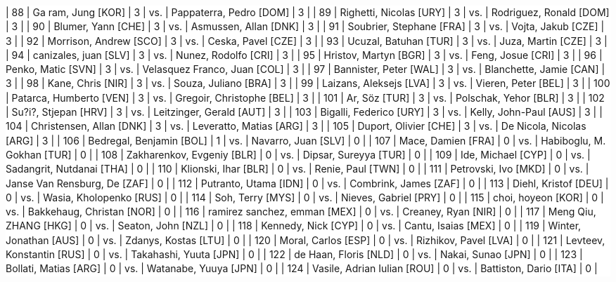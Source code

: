| 88 | Ga ram, Jung [KOR] | 3 | vs. | Pappaterra, Pedro [DOM] | 3 |
| 89 | Righetti, Nicolas [URY] | 3 | vs. | Rodriguez, Ronald [DOM] | 3 |
| 90 | Blumer, Yann [CHE] | 3 | vs. | Asmussen, Allan [DNK] | 3 |
| 91 | Soubrier, Stephane [FRA] | 3 | vs. | Vojta, Jakub [CZE] | 3 |
| 92 | Morrison, Andrew [SCO] | 3 | vs. | Ceska, Pavel [CZE] | 3 |
| 93 | Ucuzal, Batuhan [TUR] | 3 | vs. | Juza, Martin [CZE] | 3 |
| 94 | canizales, juan [SLV] | 3 | vs. | Nunez, Rodolfo [CRI] | 3 |
| 95 | Hristov, Martyn [BGR] | 3 | vs. | Feng, Josue [CRI] | 3 |
| 96 | Penko, Matic [SVN] | 3 | vs. | Velasquez Franco, Juan [COL] | 3 |
| 97 | Bannister, Peter [WAL] | 3 | vs. | Blanchette, Jamie [CAN] | 3 |
| 98 | Kane, Chris [NIR] | 3 | vs. | Souza, Juliano [BRA] | 3 |
| 99 | Laizans, Aleksejs [LVA] | 3 | vs. | Vieren, Peter [BEL] | 3 |
| 100 | Patarca, Humberto [VEN] | 3 | vs. | Gregoir, Christophe [BEL] | 3 |
| 101 | Ar, Söz [TUR] | 3 | vs. | Polschak, Yehor [BLR] | 3 |
| 102 | Su?i?, Stjepan [HRV] | 3 | vs. | Leitzinger, Gerald [AUT] | 3 |
| 103 | Bigalli, Federico [URY] | 3 | vs. | Kelly, John-Paul [AUS] | 3 |
| 104 | Christensen, Allan [DNK] | 3 | vs. | Leveratto, Matias [ARG] | 3 |
| 105 | Duport, Olivier [CHE] | 3 | vs. | De Nicola, Nicolas [ARG] | 3 |
| 106 | Bedregal, Benjamin [BOL] | 1 | vs. | Navarro, Juan [SLV] | 0 |
| 107 | Mace, Damien [FRA] | 0 | vs. | Habiboglu, M. Gokhan [TUR] | 0 |
| 108 | Zakharenkov, Evgeniy [BLR] | 0 | vs. | Dipsar, Sureyya [TUR] | 0 |
| 109 | Ide, Michael [CYP] | 0 | vs. | Sadangrit, Nutdanai [THA] | 0 |
| 110 | Klionski, Ihar [BLR] | 0 | vs. | Renie, Paul [TWN] | 0 |
| 111 | Petrovski, Ivo [MKD] | 0 | vs. | Janse Van Rensburg, De [ZAF] | 0 |
| 112 | Putranto, Utama [IDN] | 0 | vs. | Combrink, James [ZAF] | 0 |
| 113 | Diehl, Kristof [DEU] | 0 | vs. | Wasia, Kholopenko [RUS] | 0 |
| 114 | Soh, Terry [MYS] | 0 | vs. | Nieves, Gabriel [PRY] | 0 |
| 115 | choi, hoyeon [KOR] | 0 | vs. | Bakkehaug, Christan [NOR] | 0 |
| 116 | ramirez sanchez, emman [MEX] | 0 | vs. | Creaney, Ryan [NIR] | 0 |
| 117 | Meng Qiu, ZHANG [HKG] | 0 | vs. | Seaton, John [NZL] | 0 |
| 118 | Kennedy, Nick [CYP] | 0 | vs. | Cantu, Isaias [MEX] | 0 |
| 119 | Winter, Jonathan [AUS] | 0 | vs. | Zdanys, Kostas [LTU] | 0 |
| 120 | Moral, Carlos [ESP] | 0 | vs. | Rizhikov, Pavel [LVA] | 0 |
| 121 | Levteev, Konstantin [RUS] | 0 | vs. | Takahashi, Yuuta [JPN] | 0 |
| 122 | de Haan, Floris [NLD] | 0 | vs. | Nakai, Sunao [JPN] | 0 |
| 123 | Bollati, Matias [ARG] | 0 | vs. | Watanabe, Yuuya [JPN] | 0 |
| 124 | Vasile, Adrian Iulian [ROU] | 0 | vs. | Battiston, Dario [ITA] | 0 |